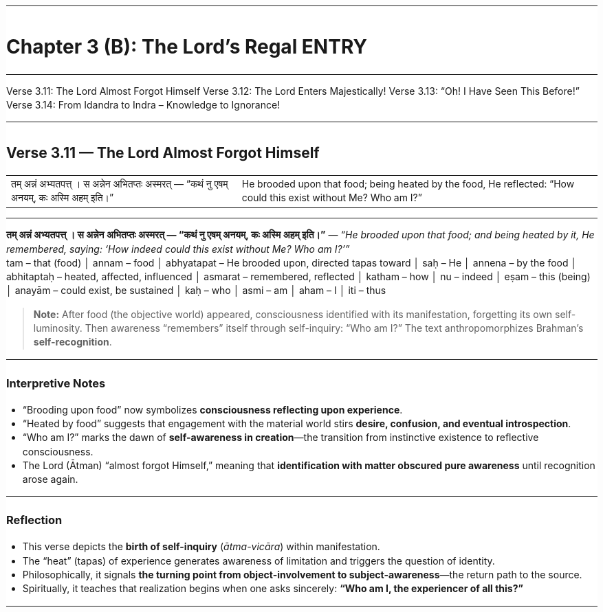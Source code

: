 
***
# **Chapter 3 (B): The Lord’s Regal ENTRY**
***

Verse 3.11: The Lord Almost Forgot Himself
Verse 3.12: The Lord Enters Majestically!
Verse 3.13: “Oh! I Have Seen This Before!”
Verse 3.14: From Idandra to Indra – Knowledge to Ignorance!

---

## **Verse 3.11 — The Lord Almost Forgot Himself**

|                                                                                   |                                                                                                                 |
| --------------------------------------------------------------------------------- | --------------------------------------------------------------------------------------------------------------- |
| तम् अन्नं अभ्यतपत्त् । स अन्नेन अभितप्तः अस्मरत् — “कथं नु एषम् अनयम्, कः अस्मि अहम् इति।”       | He brooded upon that food; being heated by the food, He reflected: “How could this exist without Me? Who am I?” |

---

**तम् अन्नं अभ्यतपत्त् । स अन्नेन अभितप्तः अस्मरत् — “कथं नु एषम् अनयम्, कः अस्मि अहम् इति।”** — *“He brooded upon that food; and being heated by it, He remembered, saying: ‘How indeed could this exist without Me? Who am I?’”*  
tam – that (food) │ annam – food │ abhyatapat – He brooded upon, directed tapas toward │ saḥ – He │ annena – by the food │ abhitaptaḥ – heated, affected, influenced │ asmarat – remembered, reflected │ katham – how │ nu – indeed │ eṣam – this (being) │ anayām – could exist, be sustained │ kaḥ – who │ asmi – am │ aham – I │ iti – thus

> **Note:** After food (the objective world) appeared, consciousness identified with its manifestation, forgetting its own self-luminosity. Then awareness “remembers” itself through self-inquiry: “Who am I?” The text anthropomorphizes Brahman’s **self-recognition**.

---

### **Interpretive Notes**

* “Brooding upon food” now symbolizes **consciousness reflecting upon experience**.
* “Heated by food” suggests that engagement with the material world stirs **desire, confusion, and eventual introspection**.
* “Who am I?” marks the dawn of **self-awareness in creation**—the transition from instinctive existence to reflective consciousness.
* The Lord (Ātman) “almost forgot Himself,” meaning that **identification with matter obscured pure awareness** until recognition arose again.

---

### **Reflection**

* This verse depicts the **birth of self-inquiry** (*ātma-vicāra*) within manifestation.
* The “heat” (tapas) of experience generates awareness of limitation and triggers the question of identity.
* Philosophically, it signals **the turning point from object-involvement to subject-awareness**—the return path to the source.
* Spiritually, it teaches that realization begins when one asks sincerely: **“Who am I, the experiencer of all this?”**

---
